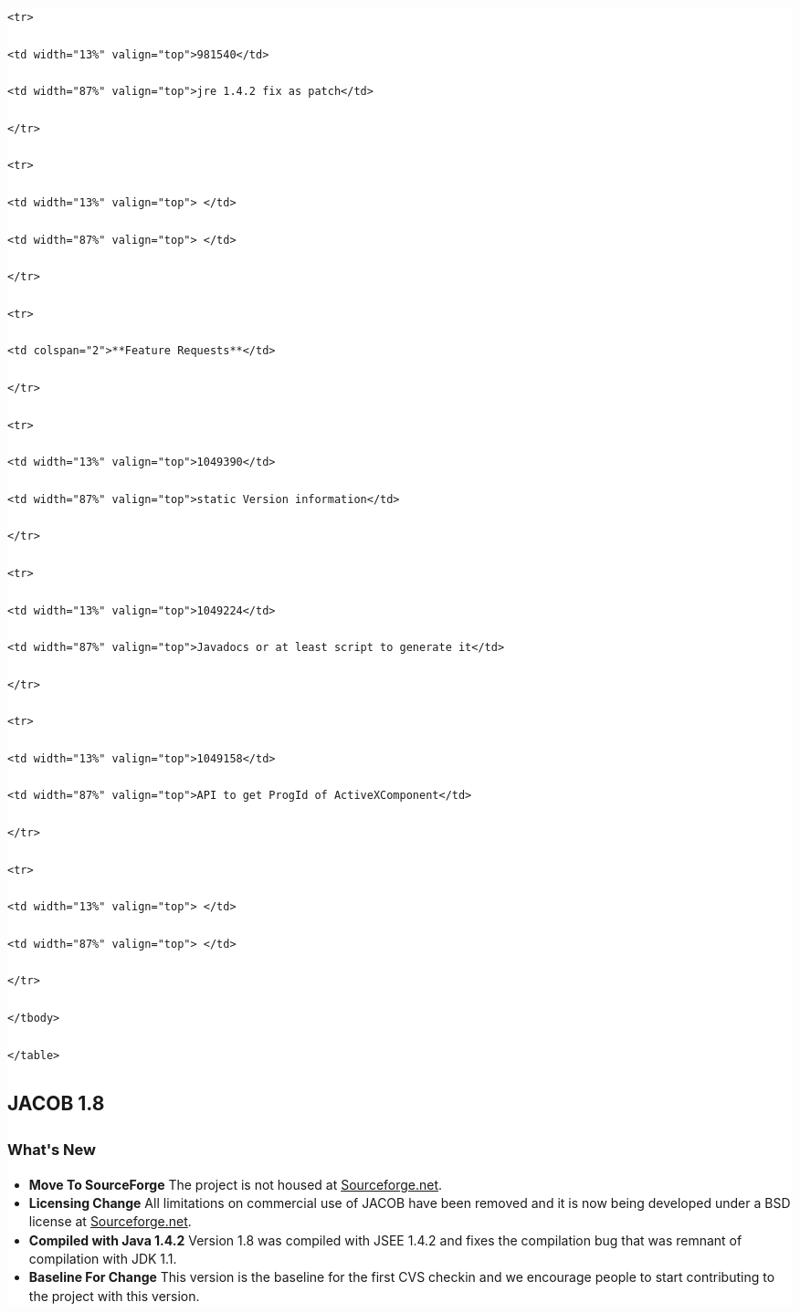     <tr>

    <td width="13%" valign="top">981540</td>

    <td width="87%" valign="top">jre 1.4.2 fix as patch</td>

    </tr>

    <tr>

    <td width="13%" valign="top"> </td>

    <td width="87%" valign="top"> </td>

    </tr>

    <tr>

    <td colspan="2">**Feature Requests**</td>

    </tr>

    <tr>

    <td width="13%" valign="top">1049390</td>

    <td width="87%" valign="top">static Version information</td>

    </tr>

    <tr>

    <td width="13%" valign="top">1049224</td>

    <td width="87%" valign="top">Javadocs or at least script to generate it</td>

    </tr>

    <tr>

    <td width="13%" valign="top">1049158</td>

    <td width="87%" valign="top">API to get ProgId of ActiveXComponent</td>

    </tr>

    <tr>

    <td width="13%" valign="top"> </td>

    <td width="87%" valign="top"> </td>

    </tr>

    </tbody>

    </table>

## JACOB 1.8

### What's New

*   **Move To SourceForge** The project is not housed at [Sourceforge.net](http://sourceforge.net/projects/jacob-project/).
*   **Licensing Change** All limitations on commercial use of JACOB have been removed and it is now being developed under a BSD license at [Sourceforge.net](http://sourceforge.net/projects/jacob-project/).
*   **Compiled with Java 1.4.2** Version 1.8 was compiled with JSEE 1.4.2 and fixes the compilation bug that was remnant of compilation with JDK 1.1.
*   **Baseline For Change** This version is the baseline for the first CVS checkin and we encourage people to start contributing to the project with this version.
